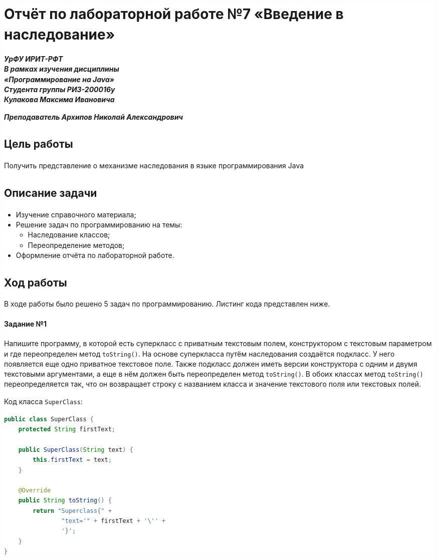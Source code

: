 # Отчёт по лабораторной работе №7 «Введение в наследование»

***УрФУ ИРИТ-РФТ  
В рамках изучения дисциплины  
«Программирование на Java»  
Студента группы РИЗ-200016у  
Кулакова Максима Ивановича***

***Преподаватель Архипов Николай Александрович***

## Цель работы
Получить представление о механизме наследования в языке
программирования Java

## Описание задачи
- Изучение справочного материала;
- Решение задач по программированию на темы:
  - Наследование классов;
  - Переопределение методов;
- Оформление отчёта по лабораторной работе.

## Ход работы
В ходе работы было решено 5 задач по программированию. Листинг кода
представлен ниже.

#### Задание №1
Напишите программу, в которой есть суперкласс с приватным текстовым полем,
конструктором с текстовым параметром и где переопределен метод `toString()`. На основе
суперкласса путём наследования создаётся подкласс. У него появляется еще одно
приватное текстовое поле. Также подкласс должен иметь версии конструктора с одним и
двумя текстовыми аргументами, а еще в нём должен быть переопределен метод `toString()`.
В обоих классах метод `toString()` переопределяется так, что он возвращает строку с
названием класса и значение текстового поля или текстовых полей.

Код класса `SuperClass`:
```java
public class SuperClass {
    protected String firstText;

    public SuperClass(String text) {
        this.firstText = text;
    }

    @Override
    public String toString() {
        return "Superclass{" +
                "text='" + firstText + '\'' +
                '}';
    }
}
```
